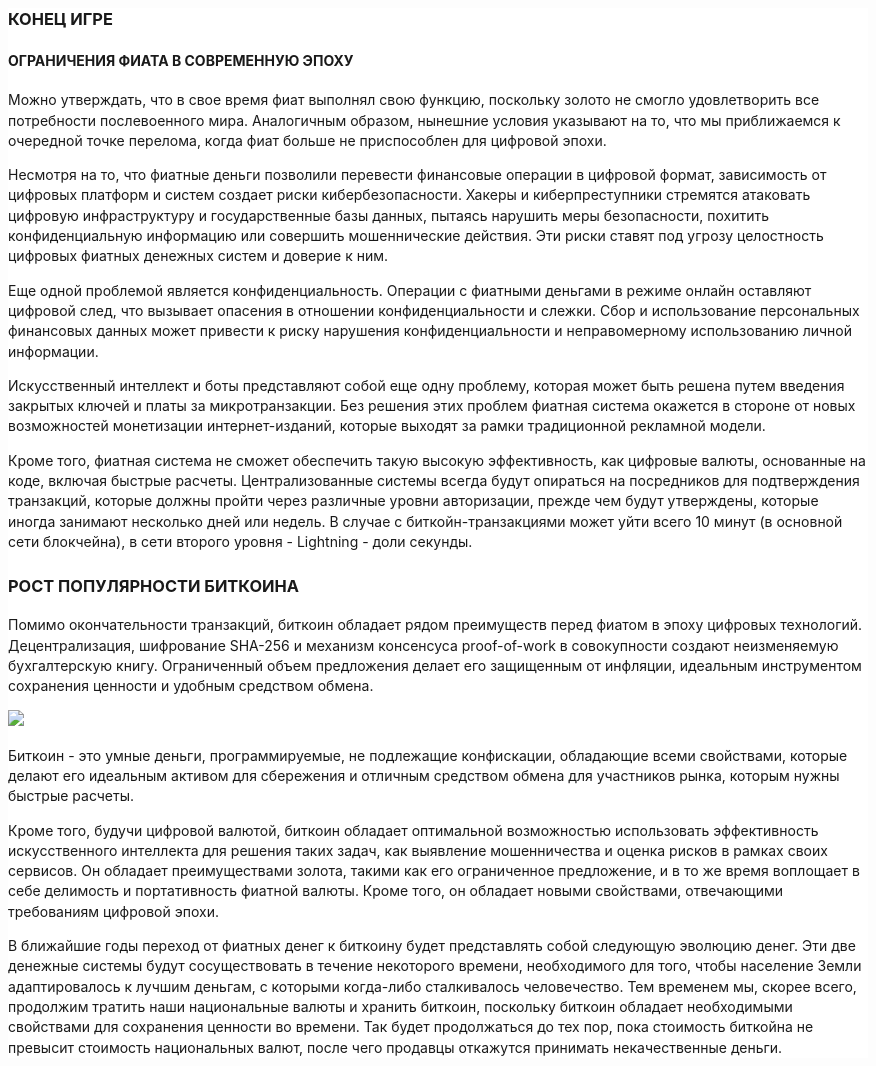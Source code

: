 ### <h3>КОНЕЦ ИГРЕ</h3>

#### <h4>ОГРАНИЧЕНИЯ ФИАТА В СОВРЕМЕННУЮ ЭПОХУ</h4>

Можно утверждать, что в свое время фиат выполнял свою функцию, поскольку золото не смогло удовлетворить все потребности послевоенного мира. Аналогичным образом, нынешние условия указывают на то, что мы приближаемся к очередной точке перелома, когда фиат больше не приспособлен для цифровой эпохи.

Несмотря на то, что фиатные деньги позволили перевести финансовые операции в цифровой формат, зависимость от цифровых платформ и систем создает риски кибербезопасности. Хакеры и киберпреступники стремятся атаковать цифровую инфраструктуру и государственные базы данных, пытаясь нарушить меры безопасности, похитить конфиденциальную информацию или совершить мошеннические действия. Эти риски ставят под угрозу целостность цифровых фиатных денежных систем и доверие к ним.

Еще одной проблемой является конфиденциальность. Операции с фиатными деньгами в режиме онлайн оставляют цифровой след, что вызывает опасения в отношении конфиденциальности и слежки. Сбор и использование персональных финансовых данных может привести к риску нарушения конфиденциальности и неправомерному использованию личной информации.

Искусственный интеллект и боты представляют собой еще одну проблему, которая может быть решена путем введения закрытых ключей и платы за микротранзакции. Без решения этих проблем фиатная система окажется в стороне от новых возможностей монетизации интернет-изданий, которые выходят за рамки традиционной рекламной модели.

Кроме того, фиатная система не сможет обеспечить такую высокую эффективность, как цифровые валюты, основанные на коде, включая быстрые расчеты. Централизованные системы всегда будут опираться на посредников для подтверждения транзакций, которые должны пройти через различные уровни авторизации, прежде чем будут утверждены, которые иногда занимают несколько дней или недель. В случае с биткойн-транзакциями может уйти всего 10 минут (в основной сети блокчейна), в сети второго уровня - Lightning - доли секунды.

### <h3>РОСТ ПОПУЛЯРНОСТИ БИТКОИНА</h3>

Помимо окончательности транзакций, биткоин обладает рядом преимуществ перед фиатом в эпоху цифровых технологий. Децентрализация, шифрование SHA-256 и механизм консенсуса proof-of-work в совокупности создают неизменяемую бухгалтерскую книгу. Ограниченный объем предложения делает его защищенным от инфляции, идеальным инструментом сохранения ценности и удобным средством обмена.

![](/img/the-economy-and-bitcoin/chto-takoe-fiatnye-denjgi/5___.jpg "")

Биткоин - это умные деньги, программируемые, не подлежащие конфискации, обладающие всеми свойствами, которые делают его идеальным активом для сбережения и отличным средством обмена для участников рынка, которым нужны быстрые расчеты.

Кроме того, будучи цифровой валютой, биткоин обладает оптимальной возможностью использовать эффективность искусственного интеллекта для решения таких задач, как выявление мошенничества и оценка рисков в рамках своих сервисов. Он обладает преимуществами золота, такими как его ограниченное предложение, и в то же время воплощает в себе делимость и портативность фиатной валюты. Кроме того, он обладает новыми свойствами, отвечающими требованиям цифровой эпохи.

В ближайшие годы переход от фиатных денег к биткоину будет представлять собой следующую эволюцию денег. Эти две денежные системы будут сосуществовать в течение некоторого времени, необходимого для того, чтобы население Земли адаптировалось к лучшим деньгам, с которыми когда-либо сталкивалось человечество. Тем временем мы, скорее всего, продолжим тратить наши национальные валюты и хранить биткоин, поскольку биткоин обладает необходимыми свойствами для сохранения ценности во времени. Так будет продолжаться до тех пор, пока стоимость биткойна не превысит стоимость национальных валют, после чего продавцы откажутся принимать некачественные деньги.
